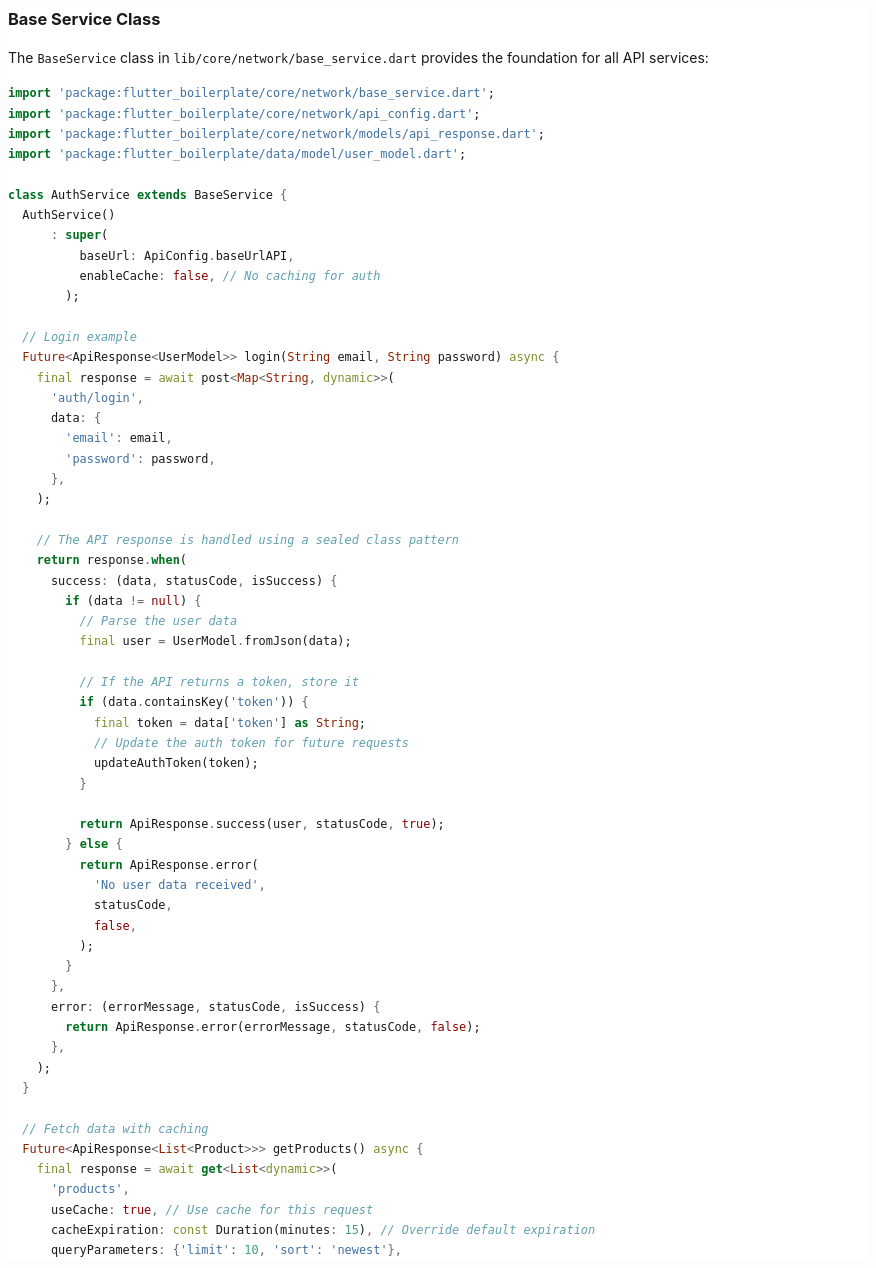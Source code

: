 ### Base Service Class

The `BaseService` class in `lib/core/network/base_service.dart` provides the foundation for all API services:

```dart
import 'package:flutter_boilerplate/core/network/base_service.dart';
import 'package:flutter_boilerplate/core/network/api_config.dart';
import 'package:flutter_boilerplate/core/network/models/api_response.dart';
import 'package:flutter_boilerplate/data/model/user_model.dart';

class AuthService extends BaseService {
  AuthService()
      : super(
          baseUrl: ApiConfig.baseUrlAPI,
          enableCache: false, // No caching for auth
        );

  // Login example
  Future<ApiResponse<UserModel>> login(String email, String password) async {
    final response = await post<Map<String, dynamic>>(
      'auth/login',
      data: {
        'email': email,
        'password': password,
      },
    );

    // The API response is handled using a sealed class pattern
    return response.when(
      success: (data, statusCode, isSuccess) {
        if (data != null) {
          // Parse the user data
          final user = UserModel.fromJson(data);

          // If the API returns a token, store it
          if (data.containsKey('token')) {
            final token = data['token'] as String;
            // Update the auth token for future requests
            updateAuthToken(token);
          }

          return ApiResponse.success(user, statusCode, true);
        } else {
          return ApiResponse.error(
            'No user data received',
            statusCode,
            false,
          );
        }
      },
      error: (errorMessage, statusCode, isSuccess) {
        return ApiResponse.error(errorMessage, statusCode, false);
      },
    );
  }

  // Fetch data with caching
  Future<ApiResponse<List<Product>>> getProducts() async {
    final response = await get<List<dynamic>>(
      'products',
      useCache: true, // Use cache for this request
      cacheExpiration: const Duration(minutes: 15), // Override default expiration
      queryParameters: {'limit': 10, 'sort': 'newest'},
```